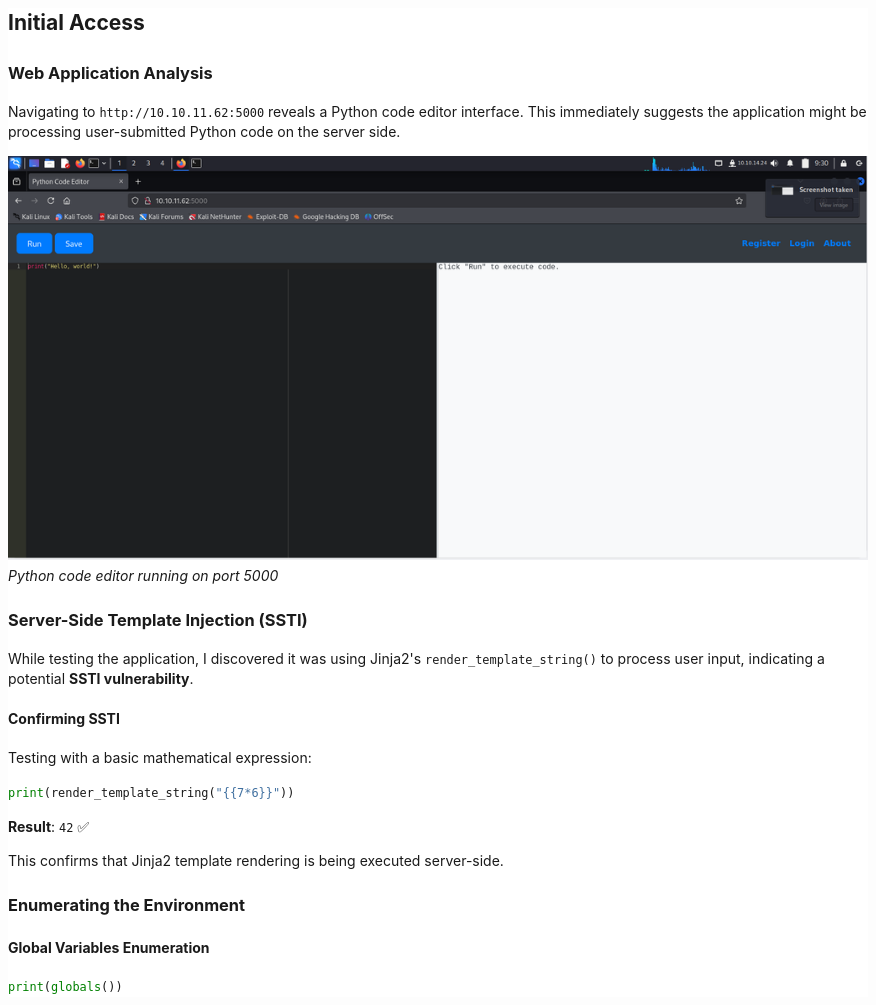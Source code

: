 
## Initial Access

### Web Application Analysis

Navigating to `http://10.10.11.62:5000` reveals a Python code editor interface. This immediately suggests the application might be processing user-submitted Python code on the server side.

![Code Editor Interface](/assets/img/htb-code/code-editor.png)
_Python code editor running on port 5000_

### Server-Side Template Injection (SSTI)

While testing the application, I discovered it was using Jinja2's `render_template_string()` to process user input, indicating a potential **SSTI vulnerability**.

#### Confirming SSTI

Testing with a basic mathematical expression:

```python
print(render_template_string("{{7*6}}"))
```

**Result**: `42` ✅

This confirms that Jinja2 template rendering is being executed server-side.

### Enumerating the Environment

#### Global Variables Enumeration

```python
print(globals())
```
